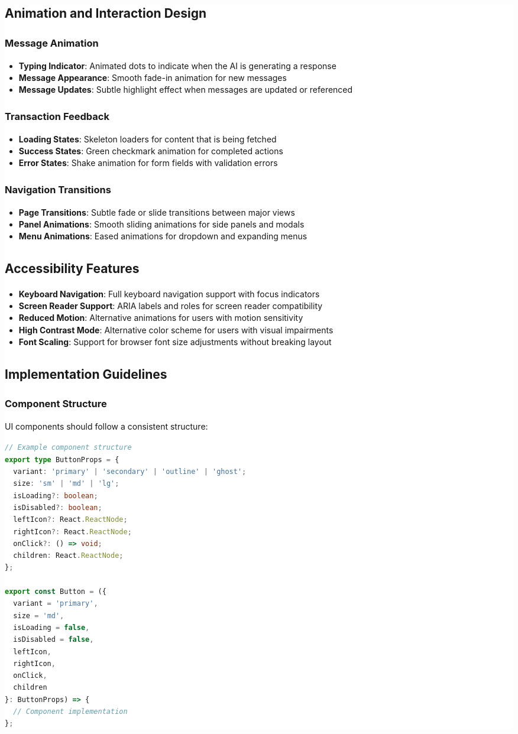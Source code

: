 ## Animation and Interaction Design

### Message Animation

- **Typing Indicator**: Animated dots to indicate when the AI is generating a response
- **Message Appearance**: Smooth fade-in animation for new messages
- **Message Updates**: Subtle highlight effect when messages are updated or referenced

### Transaction Feedback

- **Loading States**: Skeleton loaders for content that is being fetched
- **Success States**: Green checkmark animation for completed actions
- **Error States**: Shake animation for form fields with validation errors

### Navigation Transitions

- **Page Transitions**: Subtle fade or slide transitions between major views
- **Panel Animations**: Smooth sliding animations for side panels and modals
- **Menu Animations**: Eased animations for dropdown and expanding menus

## Accessibility Features

- **Keyboard Navigation**: Full keyboard navigation support with focus indicators
- **Screen Reader Support**: ARIA labels and roles for screen reader compatibility
- **Reduced Motion**: Alternative animations for users with motion sensitivity
- **High Contrast Mode**: Alternative color scheme for users with visual impairments
- **Font Scaling**: Support for browser font size adjustments without breaking layout

## Implementation Guidelines

### Component Structure

UI components should follow a consistent structure:

```typescript
// Example component structure
export type ButtonProps = {
  variant: 'primary' | 'secondary' | 'outline' | 'ghost';
  size: 'sm' | 'md' | 'lg';
  isLoading?: boolean;
  isDisabled?: boolean;
  leftIcon?: React.ReactNode;
  rightIcon?: React.ReactNode;
  onClick?: () => void;
  children: React.ReactNode;
};

export const Button = ({
  variant = 'primary',
  size = 'md',
  isLoading = false,
  isDisabled = false,
  leftIcon,
  rightIcon,
  onClick,
  children
}: ButtonProps) => {
  // Component implementation
};
```
